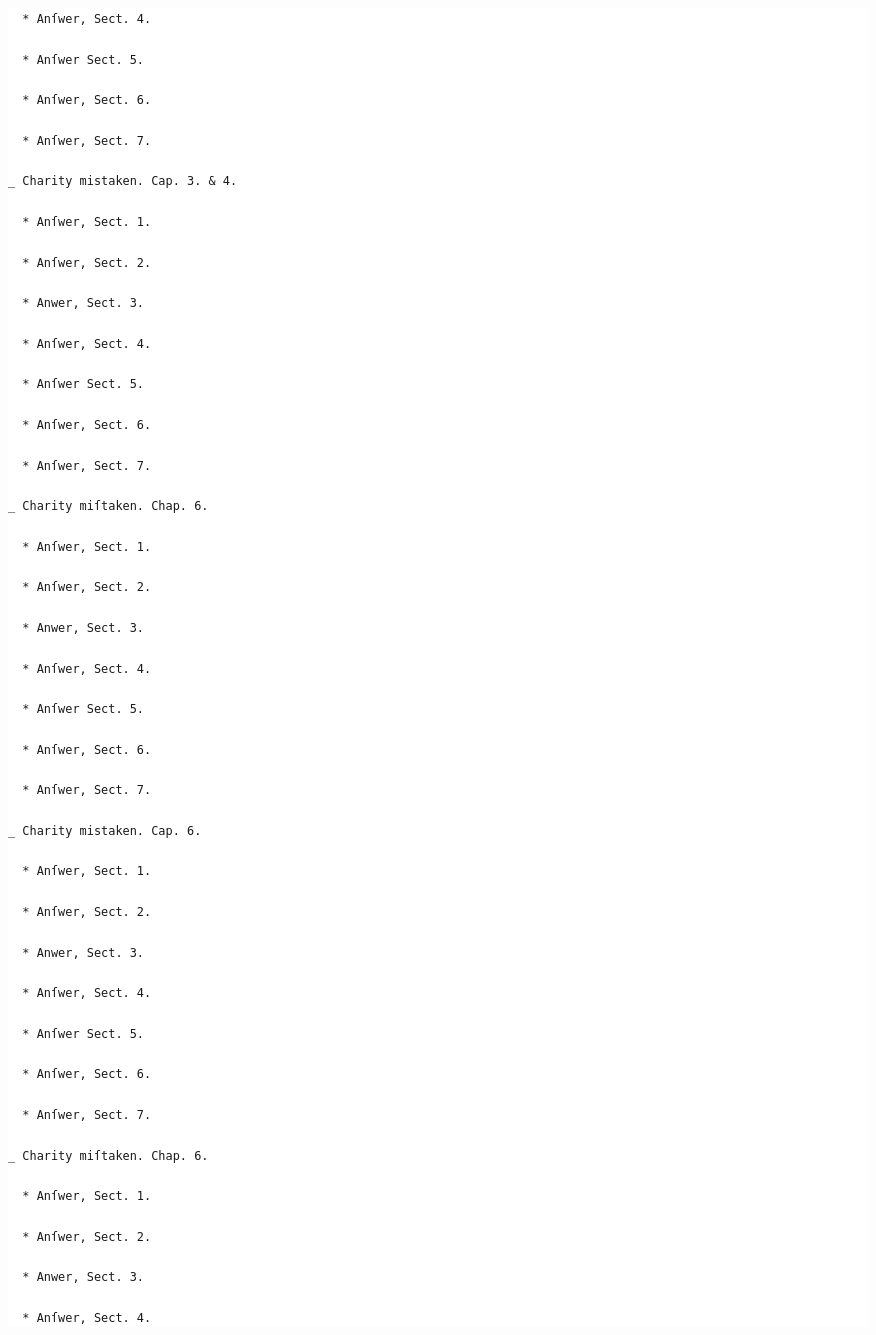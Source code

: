       * Anſwer, Sect. 4.

      * Anſwer Sect. 5.

      * Anſwer, Sect. 6.

      * Anſwer, Sect. 7.

    _ Charity mistaken. Cap. 3. & 4.

      * Anſwer, Sect. 1.

      * Anſwer, Sect. 2.

      * Anwer, Sect. 3.

      * Anſwer, Sect. 4.

      * Anſwer Sect. 5.

      * Anſwer, Sect. 6.

      * Anſwer, Sect. 7.

    _ Charity miſtaken. Chap. 6.

      * Anſwer, Sect. 1.

      * Anſwer, Sect. 2.

      * Anwer, Sect. 3.

      * Anſwer, Sect. 4.

      * Anſwer Sect. 5.

      * Anſwer, Sect. 6.

      * Anſwer, Sect. 7.

    _ Charity mistaken. Cap. 6.

      * Anſwer, Sect. 1.

      * Anſwer, Sect. 2.

      * Anwer, Sect. 3.

      * Anſwer, Sect. 4.

      * Anſwer Sect. 5.

      * Anſwer, Sect. 6.

      * Anſwer, Sect. 7.

    _ Charity miſtaken. Chap. 6.

      * Anſwer, Sect. 1.

      * Anſwer, Sect. 2.

      * Anwer, Sect. 3.

      * Anſwer, Sect. 4.
